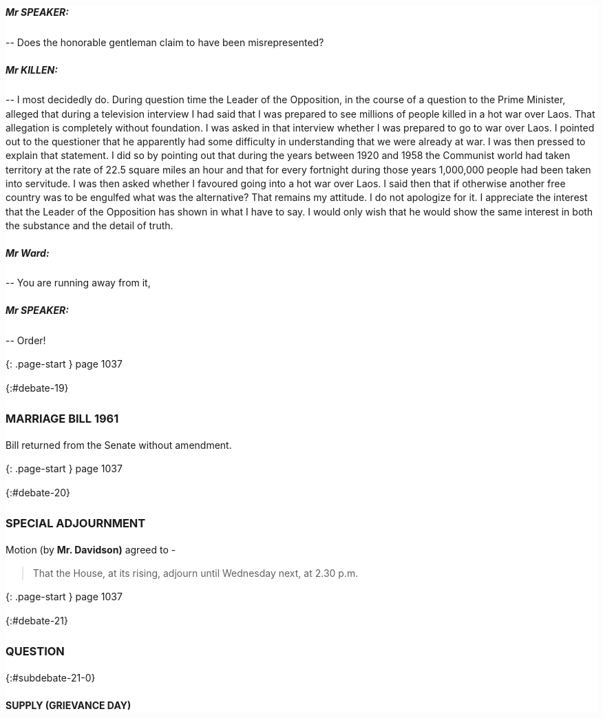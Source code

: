 ##### Mr SPEAKER:

-- Does the honorable  gentleman claim to have  been  misrepresented? 

##### Mr KILLEN:

--  I most decidedly do. During question time the Leader of the Opposition, in the course of a question to the Prime Minister, alleged that during a television interview I had said that I was prepared to  see  millions of people killed in a hot war over Laos. That allegation is completely without foundation. I was asked in that interview whether I was prepared to go to war over Laos. I pointed out to the questioner that he apparently had some difficulty in understanding that we were already at war. I was then pressed to explain that statement. I did so  by  pointing out that during the years between 1920 and 1958 the Communist world had taken territory at the rate of 22.5 square miles an hour and that for every fortnight during those years 1,000,000 people had been taken into servitude. I was then asked whether I favoured going into a hot war over Laos. I said then that if otherwise another free country was to be engulfed what was the alternative? That remains my attitude. I do not apologize for it. I appreciate the interest that the Leader of the Opposition has shown in what I have to say. I would only wish that he would show the same interest in both the substance and the detail of truth. 

##### Mr Ward:

-- You are running away from it, 

##### Mr SPEAKER:

--  Order! 

{: .page-start }
page 1037

{:#debate-19}
### MARRIAGE BILL 1961

Bill returned from the Senate without amendment. 

{: .page-start }
page 1037

{:#debate-20}
### SPECIAL ADJOURNMENT

Motion (by  **Mr. Davidson)**  agreed to - 

  >That the House, at its rising, adjourn until Wednesday next, at 2.30 p.m. 

{: .page-start }
page 1037

{:#debate-21}
### QUESTION

{:#subdebate-21-0}
#### SUPPLY (GRIEVANCE DAY)
